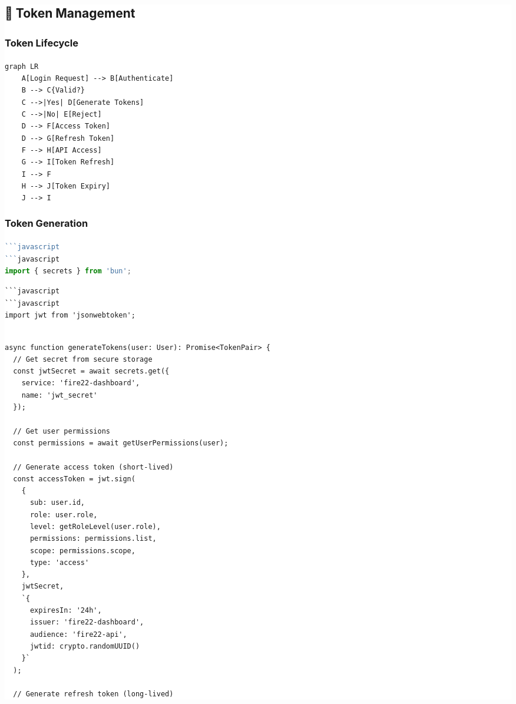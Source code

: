 
## 🔑 Token Management

### Token Lifecycle

```mermaid
graph LR
    A[Login Request] --> B[Authenticate]
    B --> C{Valid?}
    C -->|Yes| D[Generate Tokens]
    C -->|No| E[Reject]
    D --> F[Access Token]
    D --> G[Refresh Token]
    F --> H[API Access]
    G --> I[Token Refresh]
    I --> F
    H --> J[Token Expiry]
    J --> I
```

### Token Generation

````typescript
```javascript
```javascript
import { secrets } from 'bun';
````

````
```javascript
```javascript
import jwt from 'jsonwebtoken';
````

```

async function generateTokens(user: User): Promise<TokenPair> {
  // Get secret from secure storage
  const jwtSecret = await secrets.get({
    service: 'fire22-dashboard',
    name: 'jwt_secret'
  });

  // Get user permissions
  const permissions = await getUserPermissions(user);

  // Generate access token (short-lived)
  const accessToken = jwt.sign(
    {
      sub: user.id,
      role: user.role,
      level: getRoleLevel(user.role),
      permissions: permissions.list,
      scope: permissions.scope,
      type: 'access'
    },
    jwtSecret,
    `{
      expiresIn: '24h',
      issuer: 'fire22-dashboard',
      audience: 'fire22-api',
      jwtid: crypto.randomUUID()
    }`
  );

  // Generate refresh token (long-lived)
```